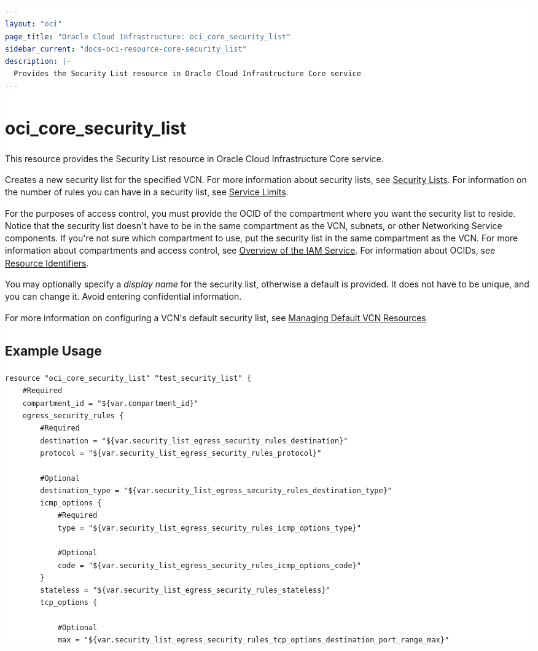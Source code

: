 ```yaml
---
layout: "oci"
page_title: "Oracle Cloud Infrastructure: oci_core_security_list"
sidebar_current: "docs-oci-resource-core-security_list"
description: |-
  Provides the Security List resource in Oracle Cloud Infrastructure Core service
---
```


# oci_core_security_list
This resource provides the Security List resource in Oracle Cloud Infrastructure Core service.

Creates a new security list for the specified VCN. For more information
about security lists, see [Security Lists](https://docs.cloud.oracle.com/iaas/Content/Network/Concepts/securitylists.htm).
For information on the number of rules you can have in a security list, see
[Service Limits](https://docs.cloud.oracle.com/iaas/Content/General/Concepts/servicelimits.htm).

For the purposes of access control, you must provide the OCID of the compartment where you want the security
list to reside. Notice that the security list doesn't have to be in the same compartment as the VCN, subnets,
or other Networking Service components. If you're not sure which compartment to use, put the security
list in the same compartment as the VCN. For more information about compartments and access control, see
[Overview of the IAM Service](https://docs.cloud.oracle.com/iaas/Content/Identity/Concepts/overview.htm). For information about OCIDs, see
[Resource Identifiers](https://docs.cloud.oracle.com/iaas/Content/General/Concepts/identifiers.htm).

You may optionally specify a *display name* for the security list, otherwise a default is provided.
It does not have to be unique, and you can change it. Avoid entering confidential information.

For more information on configuring a VCN's default security list, see [Managing Default VCN Resources](/docs/providers/oci/guides/managing_default_resources.html)

## Example Usage

```hcl
resource "oci_core_security_list" "test_security_list" {
	#Required
	compartment_id = "${var.compartment_id}"
	egress_security_rules {
		#Required
		destination = "${var.security_list_egress_security_rules_destination}"
		protocol = "${var.security_list_egress_security_rules_protocol}"

		#Optional
		destination_type = "${var.security_list_egress_security_rules_destination_type}"
		icmp_options {
			#Required
			type = "${var.security_list_egress_security_rules_icmp_options_type}"

			#Optional
			code = "${var.security_list_egress_security_rules_icmp_options_code}"
		}
		stateless = "${var.security_list_egress_security_rules_stateless}"
		tcp_options {

			#Optional
			max = "${var.security_list_egress_security_rules_tcp_options_destination_port_range_max}"
```